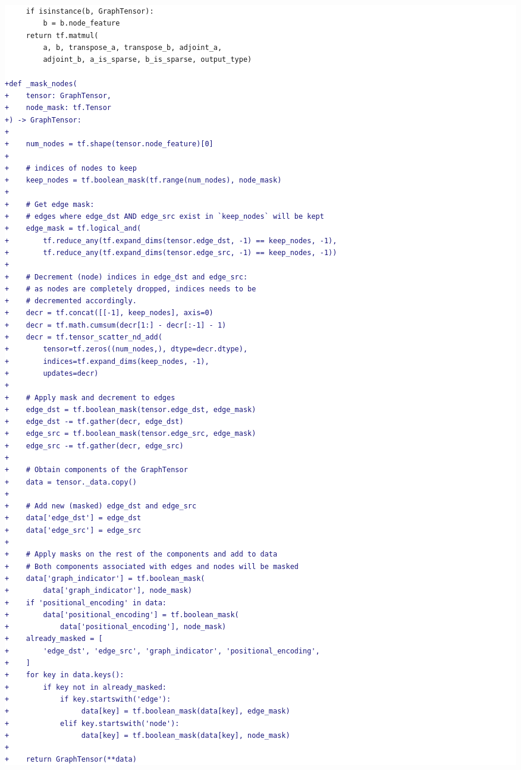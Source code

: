 ```diff
     if isinstance(b, GraphTensor):
         b = b.node_feature
     return tf.matmul(
         a, b, transpose_a, transpose_b, adjoint_a,
         adjoint_b, a_is_sparse, b_is_sparse, output_type)
 
+def _mask_nodes(
+    tensor: GraphTensor, 
+    node_mask: tf.Tensor
+) -> GraphTensor:
+    
+    num_nodes = tf.shape(tensor.node_feature)[0]
+
+    # indices of nodes to keep
+    keep_nodes = tf.boolean_mask(tf.range(num_nodes), node_mask)
+    
+    # Get edge mask: 
+    # edges where edge_dst AND edge_src exist in `keep_nodes` will be kept
+    edge_mask = tf.logical_and(
+        tf.reduce_any(tf.expand_dims(tensor.edge_dst, -1) == keep_nodes, -1),
+        tf.reduce_any(tf.expand_dims(tensor.edge_src, -1) == keep_nodes, -1))
+    
+    # Decrement (node) indices in edge_dst and edge_src:
+    # as nodes are completely dropped, indices needs to be 
+    # decremented accordingly.
+    decr = tf.concat([[-1], keep_nodes], axis=0)
+    decr = tf.math.cumsum(decr[1:] - decr[:-1] - 1)
+    decr = tf.tensor_scatter_nd_add(
+        tensor=tf.zeros((num_nodes,), dtype=decr.dtype),
+        indices=tf.expand_dims(keep_nodes, -1),
+        updates=decr)
+    
+    # Apply mask and decrement to edges
+    edge_dst = tf.boolean_mask(tensor.edge_dst, edge_mask)
+    edge_dst -= tf.gather(decr, edge_dst)
+    edge_src = tf.boolean_mask(tensor.edge_src, edge_mask)
+    edge_src -= tf.gather(decr, edge_src)
+    
+    # Obtain components of the GraphTensor
+    data = tensor._data.copy()
+    
+    # Add new (masked) edge_dst and edge_src
+    data['edge_dst'] = edge_dst
+    data['edge_src'] = edge_src
+    
+    # Apply masks on the rest of the components and add to data
+    # Both components associated with edges and nodes will be masked
+    data['graph_indicator'] = tf.boolean_mask(
+        data['graph_indicator'], node_mask)
+    if 'positional_encoding' in data:
+        data['positional_encoding'] = tf.boolean_mask(
+            data['positional_encoding'], node_mask)
+    already_masked = [
+        'edge_dst', 'edge_src', 'graph_indicator', 'positional_encoding',
+    ]
+    for key in data.keys():
+        if key not in already_masked:
+            if key.startswith('edge'):
+                 data[key] = tf.boolean_mask(data[key], edge_mask)
+            elif key.startswith('node'):
+                 data[key] = tf.boolean_mask(data[key], node_mask)  
+                
+    return GraphTensor(**data)
```